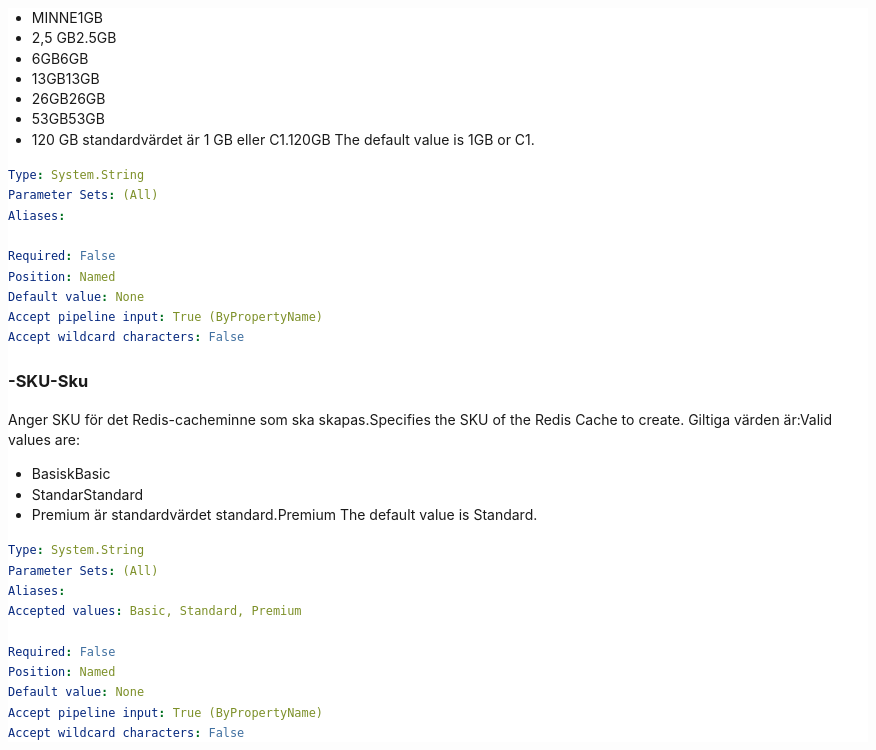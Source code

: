 - <span data-ttu-id="4945e-181">MINNE</span><span class="sxs-lookup"><span data-stu-id="4945e-181">1GB</span></span>
- <span data-ttu-id="4945e-182">2,5 GB</span><span class="sxs-lookup"><span data-stu-id="4945e-182">2.5GB</span></span>
- <span data-ttu-id="4945e-183">6GB</span><span class="sxs-lookup"><span data-stu-id="4945e-183">6GB</span></span>
- <span data-ttu-id="4945e-184">13GB</span><span class="sxs-lookup"><span data-stu-id="4945e-184">13GB</span></span>
- <span data-ttu-id="4945e-185">26GB</span><span class="sxs-lookup"><span data-stu-id="4945e-185">26GB</span></span>
- <span data-ttu-id="4945e-186">53GB</span><span class="sxs-lookup"><span data-stu-id="4945e-186">53GB</span></span>
- <span data-ttu-id="4945e-187">120 GB standardvärdet är 1 GB eller C1.</span><span class="sxs-lookup"><span data-stu-id="4945e-187">120GB The default value is 1GB or C1.</span></span>

```yaml
Type: System.String
Parameter Sets: (All)
Aliases:

Required: False
Position: Named
Default value: None
Accept pipeline input: True (ByPropertyName)
Accept wildcard characters: False
```

### <span data-ttu-id="4945e-188">-SKU</span><span class="sxs-lookup"><span data-stu-id="4945e-188">-Sku</span></span>
<span data-ttu-id="4945e-189">Anger SKU för det Redis-cacheminne som ska skapas.</span><span class="sxs-lookup"><span data-stu-id="4945e-189">Specifies the SKU of the Redis Cache to create.</span></span>
<span data-ttu-id="4945e-190">Giltiga värden är:</span><span class="sxs-lookup"><span data-stu-id="4945e-190">Valid values are:</span></span> 
- <span data-ttu-id="4945e-191">Basisk</span><span class="sxs-lookup"><span data-stu-id="4945e-191">Basic</span></span>
- <span data-ttu-id="4945e-192">Standar</span><span class="sxs-lookup"><span data-stu-id="4945e-192">Standard</span></span>
- <span data-ttu-id="4945e-193">Premium är standardvärdet standard.</span><span class="sxs-lookup"><span data-stu-id="4945e-193">Premium The default value is Standard.</span></span>

```yaml
Type: System.String
Parameter Sets: (All)
Aliases:
Accepted values: Basic, Standard, Premium

Required: False
Position: Named
Default value: None
Accept pipeline input: True (ByPropertyName)
Accept wildcard characters: False
```
